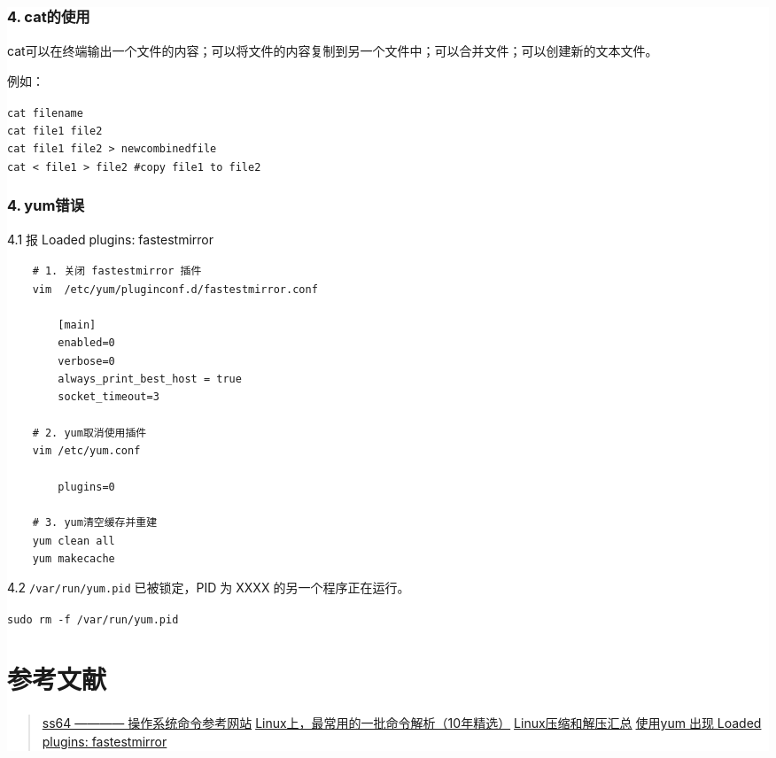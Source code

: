 
### 4. cat的使用

cat可以在终端输出一个文件的内容；可以将文件的内容复制到另一个文件中；可以合并文件；可以创建新的文本文件。

例如：
```
cat filename
cat file1 file2 
cat file1 file2 > newcombinedfile
cat < file1 > file2 #copy file1 to file2
```



### 4. yum错误

4.1 报 Loaded plugins: fastestmirror

```
	# 1. 关闭 fastestmirror 插件
	vim  /etc/yum/pluginconf.d/fastestmirror.conf

		[main]
		enabled=0
		verbose=0
		always_print_best_host = true
		socket_timeout=3

	# 2. yum取消使用插件
	vim /etc/yum.conf
	 
		plugins=0

	# 3. yum清空缓存并重建
	yum clean all
	yum makecache
```

4.2 `/var/run/yum.pid` 已被锁定，PID 为 XXXX 的另一个程序正在运行。

```
sudo rm -f /var/run/yum.pid
```

# 参考文献
> [ss64 ———— 操作系统命令参考网站](https://ss64.com/bash/)
[Linux上，最常用的一批命令解析（10年精选）](https://mp.weixin.qq.com/s/9RbTGQ4k4s92mrSf2xJ5TQ)
[Linux压缩和解压汇总](https://www.cnblogs.com/rwxwsblog/p/4505934.html)
[使用yum 出现 Loaded plugins: fastestmirror](https://www.cnblogs.com/lzcys8868/p/8184681.html)
